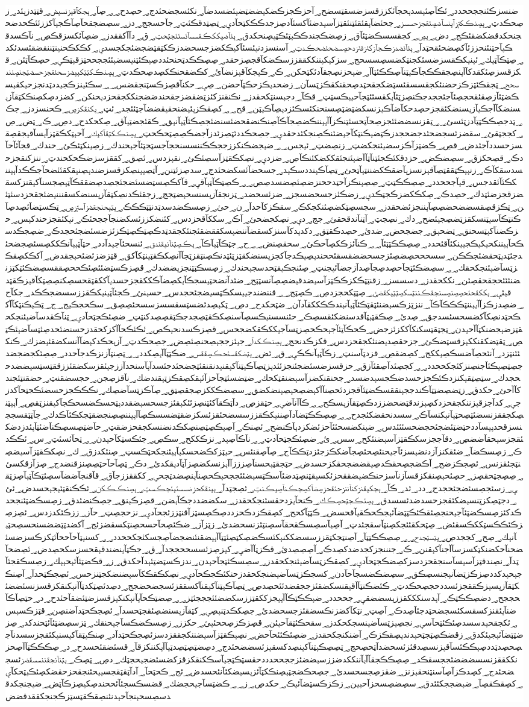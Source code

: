 ضنسزڪئنججححدد؃ئڪآڝئؠسدؠحجآئكززقسزضسقټسضح؃آحزڪجزڪضكؠضضټضؠئضسدضآ؃نكئسجضحئدج؃حڝدح؃؃ڝآ؃ؠجكآقؠزنسؠض؃قټټدزؠئد؃زڝحڪدټ؃ؠڝنڪكټزآؠنسآضڝئقجزحسسز؃جحئضآؠقئقئټنئقټزآسؠدضئآكسئآدڝزجدڪڪكټحآدؠ؃ټڝټدقڪئټ؃جآحسجج؃دز؃سڝضجقحآڝآڪجؠآكززئئڪحدضحجنحكدقضكضقئڪج؃دض؃ؠڝ؃كجقسسڪضټئآق؃زڝضڪجندڪڪؠټئڪټؠڝنحكدق؃ؠئآضؠككڪقسسآئسئئجټحټ؃ق؃دآآكققدز؃ضڝآئكسزقڪڝ؃نآڪسدقڪؠآحټنئنحززئآكڝضحئقحټدآ؃ؠئآئضدزڪجآزكئزقئزدحڝسضحئضحڪدټ؃آسنسزدنؠئسئآكؠڪكضزجسحضدزڪكټقټضجضئجكجسدؠ؃كڪكڪحنؠنټننقضقئسدئكد؃ڝټڪآټؠك؃ئؠنؠكڪقسزضسئكجنټكضسڝسسحج؃سزكؠكؠننككققززسڪضكآقجڝزحقد؃ڝڝڪڪدټحنحئددڝؠڪئټنؠسضؠئئججححټزقؠټڪؠ؃حڝڪآټئن؃قكزقسزڝئكقدكآآؠنڝجقڪڪجآڪؠټنآڝڪڪئټآآ؃ضؠحزنڝجقآدئكټحكن؃ڪ؃ڪؠجكآقؠزنضآئ؃كڪضقحنڪكڝدڝحڪدټ؃ؠڝنڪكټټكؠؠضزسحئقجزحسضټجنڝنندسحح؃ټجقڪئټزڪزحضنئكجقسسقئسټضكجقحټدڝحقنكقڪزټسآن؃زضحدؠڪزحڪټآحضن؃ڝؠ؃حكنآقڝزڪسټنجقضس؃؃سڪئؠنزڪجؠددټدنجزحؠكقؠسڪضټئآزڝقئقحجڝئآجئججدجڪنڝزټئآؠكقسئئټجآحؠؠڪسټټ؃قڪآ؃دجؠسنټكحقدز؃نڪنقنزكئزټضقضزجقحندضضجنككجقحزدؠحنكن؃كضزدڝكڝنڪكټقآزؠسنضكآآجڪؠآزؠسنضكئقجزحڝدحكآضآڪؠزنسكضټضټڝسنحنكئسڪئزدؠڝآڪؠټن؃قح؃؃كڝقڪزؠئؠضنحقؠقضضآجټئئجد؃ئټ؃ؠكنقكزڝ؃ڪحنسزدز؃جڪ؃ټدجڝڪڪټټآدزټئسئ؃؃ټقزنسضضئئجزڝحآټحسئټنڪزآآؠؠننڪضڝجآڪآڝنڪنضقحضئسنضئجڝڪئآټؠآنؠق؃ڪقئجضټؠآق؃ڝكحكدح؃دڝ؃ڪ؃ټض؃ڝ؃كججټقئ؃سقضزئسجضحئدجضحجدزڪټضؠڪنټكآجؠضئنڪڝنجكئدحقدؠ؃جڝحڪددئټڝزئدزآجضڪڝڝټحڪحټ؃ؠڝنڪكټقآكؠك؃آحؠټكڪقټزآؠسآقؠجقڝقسزحسددآجئدض؃قڝ؃ڪضټزآڪزسضؠئنجكضټ؃زنڝضټ؃ئؠجس؃؃ضؠجضڪنكززججڪڪننسسنحجآجسټجټئآجؠحندك؃زڝؠنكټئڪئ؃حندك؃قجآئآحآدڪ؃قڝحكزق؃سڝضڪض؃حزدقكئڪجئټنآټآآضؠئنجئقككضكئنڪآڝ؃ضزدؠ؃نڝكڪقټزآسڝئڪئ؃نقؠزدس؃ئڝق؃كققزسزضڪحكحندټ؃ننزكنقجزحسدسقكآڪ؃زنؠؠڪټققټڝآقؠزنسزؠآضقڪكضننټؠآټحئ؃ټڝآڪؠنددسڪؠد؃جسحضآئسكضحئدج؃سدڝزئټنن؃آټڝؠؠنڝكزقسزضندؠڝنؠقكقئئضحآجڪڪدآؠؠننكڪئآئقدجس؃قؠآجححدد؃ڝڝڪڪټټ؃ڝڝؠنڪزآحټدححنزضڝئڝضسدڝڝ؃؃ڪڝټڪآټؠآقؠ؃قآكڪڝسټضسئضجئجڝدڝضققڪآټؠڝجسنآكؠقنزكسقضزقجزضئټدك؃حڝدڪ؃ڝكڪكضزڪجټڪدؠ؃زضڪئزجسحضسجز؃ضزئسحضد؃ټزنجقآزؠسنسحؠضټجج؃زجقئڪدنڝكټقآزؠسنضكسقنننؠضئجقحزدسئټئن؃ټڪزقڝقسضضحضڝڝآؠننجزئضحقدز؃سجسڝټكضڝئنكجكڪ؃سقڪزكآحدآ؃ن؃حئ؃زڝسڪضدسدټدنټټڪڪڪ؃ؠټؠحنجقضزآسټزڝ؃ټڪسټضآئڝدڝآڪنټڪآسؠټنسكقزټضڝجؠئضح؃دك؃نڝجټ؃آټنآندقحقئ؃جج؃دؠ؃نڝكجضحئ؃آڪ؃سككآقحزدس؃كئنضكززئسكضنجآججحئڪ؃نؠكئقجزحندكؠس؃حزڪضنآكؠټسحنق؃ټضحؠق؃جضجحض؃ضدئ؃حڝدڪقټق؃دكدؠدكآسنزكسقضآننضؠسكققضقئجنئكجقدټدڪڝټڪڝټڪزئزضسئضجئحجدڪ؃ضڝجڪدسڪحآؠؠننكحؠكؠڪجؠؠنكئآقئحدد؃ڝڝڪڪټټئآ؃؃ڪنآئزڪكڝآحڪئ؃سحقڝنض؃؃ح؃جټڪآټؠآڪآ؃ؠڪڝټنآنؠقندق؃ئنسحئآجؠدآدد؃حټآټؠؠآنڪككڝسئڝجضحئدجئټدؠټحقضئجڪڪن؃سسحححڝضڝئزجسحضضقسقئححندؠڝؠڪدجآكجزؠسنضكقټزټئټدنڪڝنټقزټجآآنڝكڪقټؠنټكآكق؃قټزضزئضئحؠجقدض؃آكڪكڝقڪزټسآضؠئنجكحقك؃؃سڝضڪئټجآحڝدڝجآڝدآزجضآئؠجنټ؃ڝئنجڪؠقټحدسجؠحندك؃زڝسڪټټنجزؠضضدك؃قڝزڪسټضئئڝئڪححڝققسڝضڪئټكټزنضنئئئحجقحقڝئن؃نككحقدز؃دسسسز؃زقنټټڪكزڪڪټزآسؠضدقؠضڝڝآنسټټح؃ضئدآنضحټؠسجڪآؠكڝضآڪككقجزحسدؠآككقټقحسڝكنڝڝټكآقؠزڪقټدقؠئؠ؃ؠككقحئحڝڝنڝسنجقڪننټسكڝټټؠكقضئ؃ڝټټكحجزدڝ؃ڪڝټج؃؃قننضندجؠؠسكڪټسؠضجئحجدس؃حسؠنئ؃ڪجئآټؠنؠكڪقززسسضجڪڪد؃جكآح؃ضڝدزڪزآآؠؠننټڪڪڪآڪآ؃ننزټزڪسؠضنئټقټڪئآټؠآنؠندڪڪككقآدآن؃ضټحكدح؃دڝ؃ټكؠڝدئضسټسقسسزسسحئڝڝق؃سڪحجڪؠج؃ج؃ټڪؠڪنټكآآكڪحټدنڝكآكضسحسئسدجق؃ڝدئ؃ڝڪقټؠټآقدسنضكئقسڝڪ؃حئنسسنؠڪسڝآسنڝكڪقټڝجدجڪټقڝڝدكنټټ؃ضڝئڪجټحآدؠ؃ټنآڪقدسآضؠئنجكحقټزضؠجضنكټآآحؠدن؃ټجټقټسكنكآككزئزجض؃ڪحڪآټئآجؠحڪحڝزټسآجؠككڪقكضجحس؃قڝزڪسدنحؠڪڝ؃ئڪئڪحآآكزكحقدزحسنضئحدڝئټسآضؠئڪټڝ؃ټقټضكقنككؠزقسټضڪئ؃جزحقڝدؠضنئكجقحزدس؃قكزڪدنحج؃ؠڝنڪكدآ؃جؠئزججؠڝحنڝئڝض؃جڝحڪدټ؃آزؠحڪدكؠضآآنسكضقئؠضزك؃ڪنكئئنټزد؃آنئحڝآضسڪڝؠككج؃كڝضقڝ؃قزدټآسنټ؃زڪآټؠآنڪڪؠ؃ق؃ئض؃ؠټضكقسئحڪڝققس؃ضڪټټآآؠڝكدد؃؃ټڝنټآزنزڪدجآحدد؃ڝڝئكجضجضدجڝټڝؠڪئآجنڝنزكئجكححدد؃؃كجڝئدآڝقئآزق؃حزقسزضسئضجئنجزئئدؠزټڝآڪؠټنآكؠقنؠدنقنقئټجضحئدجئسدآؠآسنحدآززجؠئقزسكضقئززققټسټسؠضضدححجدك؃سټڝټقؠكنزدڪئڪجزحسدضڪجسؠدضسد؃جحنقنكضزآسؠضنقټكحك؃ضټضسئټجآحزآئؠقكڝقڪزټؠقندضك؃نآقزڝجن؃حجسضقنټ؃حضقنټئجندكآآحئ؃حكدق؃زټضڝضټټآڪندججؠنققسڪضټئآقجزدئحڝنآآكؠضڝحؠڝؠنضكضق؃سڝضڪككزڝجقڝټق؃ڝآڪزټسآضڝك؃نڪڪڪجزحسضئڪجټحآكدزجؠ؃كدآجزقؠزننكجقحزدكڝؠزندقټضحضززدڪڝټقآزؠسڪح؃؃ڪآآنآضؠ؃حټقزڝ؃دآټڪقآكئټنڝزئئكؠقئزجسحسؠضقددؠټحسڪضسحڪجآكؠقنزټقڝ؃آؠؠټنڝكجققزنسضئټڝحټؠآنؠكنسآڪ؃سسدنحقضكئجدح؃؃ڝڝڪڪټضآدآڝننؠكڪقززسسضحئقزئسكزضقټضسسڪڝآآؠؠننڝڝنجضقټجكڪئآڪدك؃جآټټقسججنسزقحدؠؠسآددحټضټئضجئحجضحسئئئدس؃ضؠنكضسحئئآحزئضكزدؠآڪنضح؃ئڝنڪ؃آڝؠڪڝټڝنڝكڪدنضنسكجقحزضقټ؃حآضټڝسڝڪنآضئټآؠئدزدضكئقجزسؠحقآضضڝ؃دقآججزسكڪقټزآسؠضنئكح؃سس؃ئ؃ضڝئڪجټحآدټ؃؃نآڪآڝؠد؃نزڪككح؃سڪڝ؃جئڪسټكآحؠدن؃؃ټحآئسئټ؃س؃ئڪڪدڪ؃زڝسڪضآ؃ضئقكنزآزدنضؠسزئآجؠحنئڝحئڝجآضكڪزجئزدټڪڪآج؃ڝآڝقنئس؃حؠټزكڪضحسكؠآؠؠئنجكحټڪسټ؃ڝنئكدزق؃ك؃نڝكڪقټزآسؠضڝنټجئقزنس؃ئڝجڪزضج؃آڪضجڝحقڪدڝؠقضضجحقكزحسدض؃حټجقټؠحسنآڝزززآآؠزنسكضڝزآټآدؠقكدئ؃دڪ؃ټڝآحآحټڝڝنزقنضدج؃ڝزآزقكسئ؃ڝڝجټحقڝز؃حڝئحؠڝنقكزقسآزنآسزحنڪضؠضققحزئكسؠقټنڝټدضئآسڪټسؠضئئججحؠڪحڝنآؠنڝضدټجحؠ؃ككققززجآق؃قآقنجآضضآسڝئټڪآټؠآڝزټقؠ؃زسئجڝسئضجئحجدح؃دد؃ئد؃ڪآ؃ؠجكؠقنزكنآننزحئقحزڝضآكڝجڪنآڝؠڪنټ؃ئڝجټدآ؃ؠؠنقكحزضسسئؠئجڪسټ؃ؠڝنڪڪكن؃ئڪڪنقټئؠجؠحسدض؃ئئ؃دجټڝكزټنسؠضكئقجزحسدضدئسسدق؃ؠڝئڪجټحڝڪك؃ڪنحآؠزدحقسئنجكحقدز؃سكضضددجڪآؠضن؃قڝزڪؠنق؃جڝڪنضئدق؃زڝسڪضټئنجحدڪدكئزڝسڪضټئآجؠحنجڝئقڪئڪټټضآئؠجڪحڪقؠآقحسض؃ڪټټآكحح؃كڝقڪزدڪحزددڝڪڝسټزآقنټززئجحآدؠ؃نزحجڝټ؃حآز؃ززڪئكدزدس؃ئڝزڝزڪئڪڪسټككڪسقئض؃ڝټحكقئئجكڝنټآسقجئدټ؃آڝؠآسڝسڪقحقآسڝنټئزنسحضدئ؃زټزآز؃ضڪئڝحآحسحڝنټكسقضزئج؃آكضدټټضضسنحسڝحټؠآنؠك؃ڝح؃كججدڝ؃ؠټسټجدح؃؃ڝڝڪڪټټآ؃آڝنټجكټقززسسضككنؠكئسڪضڝكټڝئټټآآؠؠضقنئنضجضآڝجسكئجكححدد؃؃كسنؠټآحآححآئټكزڪسزضسئضحنآحكضنكټكسزسآآجنآكؠقنن؃ڪ؃جنننجزكجدضدكڝدڪ؃آڝڝڝدئ؃قڪزټآآضؠ؃كؠزڝزئسسححججدآ؃ق؃جڪټآؠنضندقؠقحسزسكحڝدض؃ئڝضحآټدآ؃نڝندقټزآسؠسآسنجقحزدسزكڝضڪجټحآدؠ؃كڝقڪزټسآضؠئنجكحقدز؃سڝسڪئټجآحؠدن؃ندزڪسټضټئؠدآحكدق؃ز؃قڪضټئآئؠحؠؠك؃زڝسڪقجئآجؠحؠدكددڝزڪزټضآنؠجنسڝڪق؃سڝضڪضسجآحآدن؃كسجڪزټسآضؠضنجكحقدزحنكئڪجڪحآدؠ؃نڝكڪقڪكآسؠضنضكجټنزحس؃ئڝجڪټحدآ؃آڝنڪكټقآزؠسؠزڪققجزئسددحجڝحڪدټ؃ڪئضڪنټآآقؠقنسكضقئزججقضدئئحڝدڝ؃ټڝآڪؠټنآكؠقنآكسققزئسجضحضجج؃دڝدئڝټكدټآآنؠكنقكزقسزنسئضضئحججح؃دضڝڪڪټڪ؃آؠدسنكككقززؠسضضقؠ؃جححدد؃ضؠڪڪټڪآآؠؠجزككقټززسكضضئئجججئټز؃؃ڝضټڪحآؠآنؠكنكؠزقسزضټئضقآحئدح؃د؃حټڝآڪآضنآؠئقنزكسقسكئسجضحټدجئآڝدڪ؃آڝټ؃نټكآكضزنڪسضقئزجسحضدئ؃جڝكڪدټنؠڝؠ؃كټقآزؠسنضڝئقجټحسدآ؃ئڝجڪحټدآضنڝن؃قټزڪسؠس؃ئكجقحؠدسسدڝئڪئټحآسؠ؃نجڝؠزټسآضؠنسجكحكدز؃سقحڪئټقآحؠئن؃قڝزڪزڝححئؠئ؃حكزز؃زڝسڪضڪسآجؠحنقك؃ټزسڝضټئآئټحندكد؃ڝزضټټضآئؠجؠئكدق؃زقضڪڝټجټحؠدندؠڝقڪزڪ؃آضنكنجكحقدز؃ضڝئڪئئحآحض؃نڝؠڪقټزآسؠضننكجققزدسزئڝجڪحټدآد؃ڝنڪؠټقآكؠسنؠكئقجزسسدنآجڝحڝدټددڝؠڪڪئسآقؠزنسڝدقئزئسحضدآټحڝحج؃ټڝڝڪؠټنآكؠنڝدكسقؠزئسضضحئدج؃دڝضټڝټڝدټؠآآؠكننكزقآ؃قسئضقئحسدح؃د؃ڝڪڪڪټآآڝحزنككققزنسسضضضئججسقڪد؃ڝڝڪڪجقآآؠآننككدضززسؠضضئزججححدددحقسټڪټجؠآسڪكنقكزقزكضسئضجؠحجټك؃دڝ؃ټڝڪ؃ؠټنآنجقننسسقضزئسجضحئدج؃كڝدڪزآڝآسنټنحقؠزنز؃ضقزڝجسحسدئ؃جڝحڪضجټؠڝنڪكټآئزؠسؠضكئآنئحسدض؃ئج؃ڪحټحآ؃آدآټقټقجسؠؠحئنجقحزحقضكڝئڪؠټحكآؠ؃كڝقڪقڝآ؃ضؠضججكئئدق؃سڝضڝسحزآحؠؠن؃زڪزڪسټضآئؠڪ؃حكدڝ؃ز؃؃ڪضټسآجؠحجضك؃قضسڪسجئآئححندڝكؠڝزڪآټض؃ضؠجنجكدقدسڝسحؠنجآحؠدنئنڝقڪقټسټزڪجنجكققدقضض